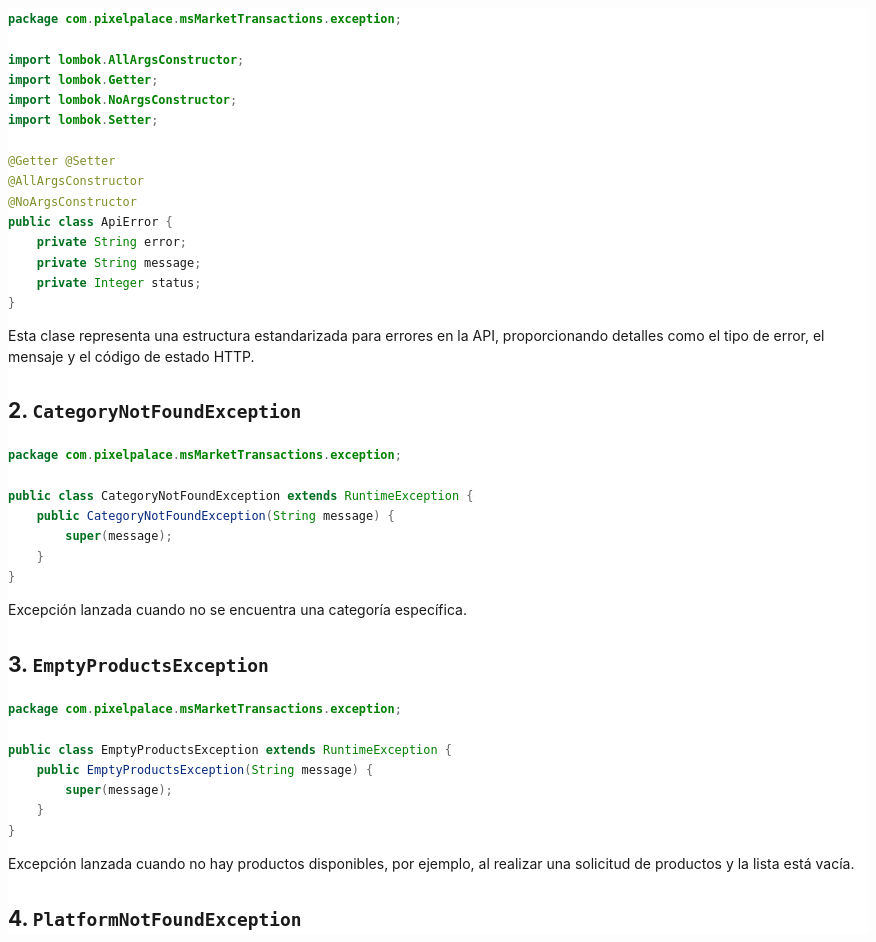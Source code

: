 ```java
package com.pixelpalace.msMarketTransactions.exception;

import lombok.AllArgsConstructor;
import lombok.Getter;
import lombok.NoArgsConstructor;
import lombok.Setter;

@Getter @Setter
@AllArgsConstructor
@NoArgsConstructor
public class ApiError {
    private String error;
    private String message;
    private Integer status;
}

```

Esta clase representa una estructura estandarizada para errores en la API, proporcionando detalles como el tipo de error, el mensaje y el código de estado HTTP.

## **2. `CategoryNotFoundException`**

```java
package com.pixelpalace.msMarketTransactions.exception;

public class CategoryNotFoundException extends RuntimeException {
    public CategoryNotFoundException(String message) {
        super(message);
    }
}

```

Excepción lanzada cuando no se encuentra una categoría específica.

## **3. `EmptyProductsException`**

```java
package com.pixelpalace.msMarketTransactions.exception;

public class EmptyProductsException extends RuntimeException {
    public EmptyProductsException(String message) {
        super(message);
    }
}

```

Excepción lanzada cuando no hay productos disponibles, por ejemplo, al realizar una solicitud de productos y la lista está vacía.

## **4. `PlatformNotFoundException`**
